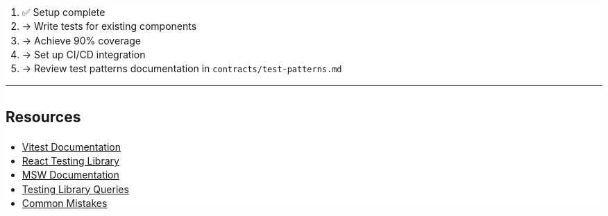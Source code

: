 1. ✅ Setup complete
2. → Write tests for existing components
3. → Achieve 90% coverage
4. → Set up CI/CD integration
5. → Review test patterns documentation in `contracts/test-patterns.md`

---

## Resources

- [Vitest Documentation](https://vitest.dev/)
- [React Testing Library](https://testing-library.com/react)
- [MSW Documentation](https://mswjs.io/)
- [Testing Library Queries](https://testing-library.com/docs/queries/about)
- [Common Mistakes](https://kentcdodds.com/blog/common-mistakes-with-react-testing-library)
